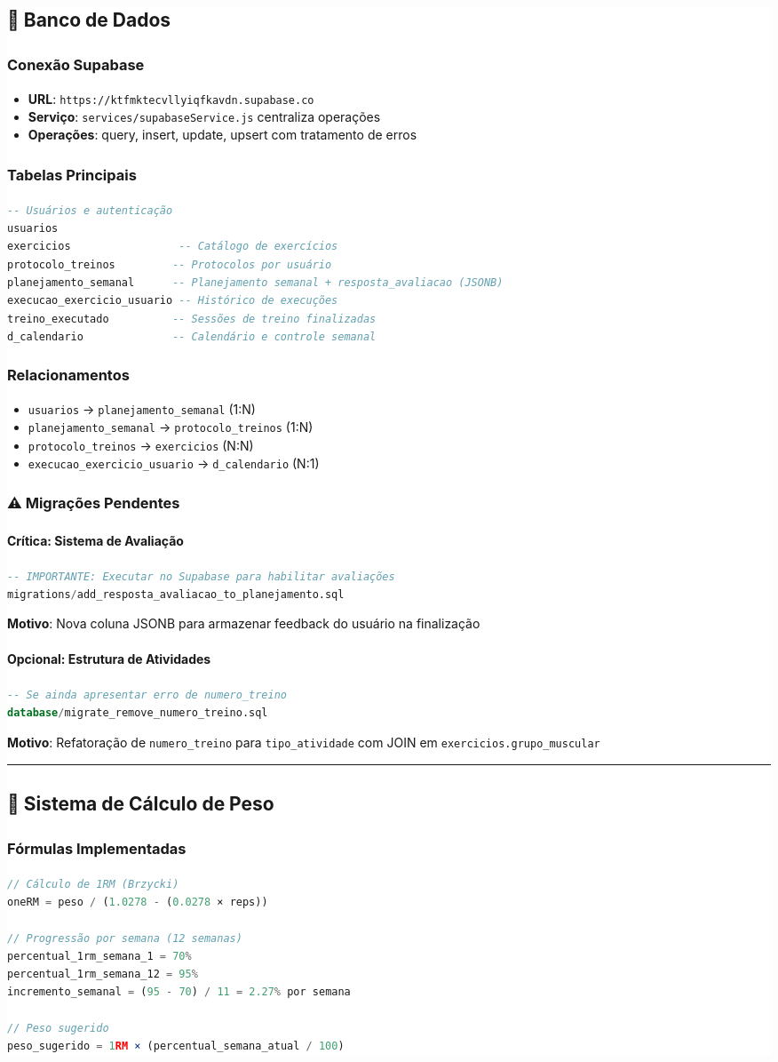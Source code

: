 
## 💾 Banco de Dados

### **Conexão Supabase**
- **URL**: `https://ktfmktecvllyiqfkavdn.supabase.co`
- **Serviço**: `services/supabaseService.js` centraliza operações
- **Operações**: query, insert, update, upsert com tratamento de erros

### **Tabelas Principais**
```sql
-- Usuários e autenticação
usuarios
exercicios                 -- Catálogo de exercícios
protocolo_treinos         -- Protocolos por usuário
planejamento_semanal      -- Planejamento semanal + resposta_avaliacao (JSONB)
execucao_exercicio_usuario -- Histórico de execuções
treino_executado          -- Sessões de treino finalizadas
d_calendario              -- Calendário e controle semanal
```

### **Relacionamentos**
- `usuarios` → `planejamento_semanal` (1:N)
- `planejamento_semanal` → `protocolo_treinos` (1:N)  
- `protocolo_treinos` → `exercicios` (N:N)
- `execucao_exercicio_usuario` → `d_calendario` (N:1)

### **⚠️ Migrações Pendentes**

#### **Crítica: Sistema de Avaliação**
```sql
-- IMPORTANTE: Executar no Supabase para habilitar avaliações
migrations/add_resposta_avaliacao_to_planejamento.sql
```
**Motivo**: Nova coluna JSONB para armazenar feedback do usuário na finalização

#### **Opcional: Estrutura de Atividades**
```sql
-- Se ainda apresentar erro de numero_treino
database/migrate_remove_numero_treino.sql  
```
**Motivo**: Refatoração de `numero_treino` para `tipo_atividade` com JOIN em `exercicios.grupo_muscular`

---

## 🧮 Sistema de Cálculo de Peso

### **Fórmulas Implementadas**
```javascript
// Cálculo de 1RM (Brzycki)
oneRM = peso / (1.0278 - (0.0278 × reps))

// Progressão por semana (12 semanas)
percentual_1rm_semana_1 = 70%
percentual_1rm_semana_12 = 95%
incremento_semanal = (95 - 70) / 11 = 2.27% por semana

// Peso sugerido
peso_sugerido = 1RM × (percentual_semana_atual / 100)
```
